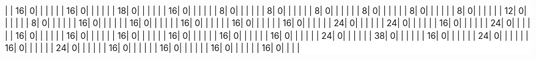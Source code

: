 |                            |      16|     0|        |          |         |
|                            |      16|     0|        |          |         |
|                            |      18|     0|        |          |         |
|                            |      16|     0|        |          |         |
|                            |       8|     0|        |          |         |
|                            |       8|     0|        |          |         |
|                            |       8|     0|        |          |         |
|                            |       8|     0|        |          |         |
|                            |       8|     0|        |          |         |
|                            |       8|     0|        |          |         |
|                            |      12|     0|        |          |         |
|                            |       8|     0|        |          |         |
|                            |      16|     0|        |          |         |
|                            |      16|     0|        |          |         |
|                            |      16|     0|        |          |         |
|                            |      16|     0|        |          |         |
|                            |      16|     0|        |          |         |
|                            |      24|     0|        |          |         |
|                            |      24|     0|        |          |         |
|                            |      16|     0|        |          |         |
|                            |      24|     0|        |          |         |
|                            |      16|     0|        |          |         |
|                            |      16|     0|        |          |         |
|                            |      16|     0|        |          |         |
|                            |      16|     0|        |          |         |
|                            |      16|     0|        |          |         |
|                            |      16|     0|        |          |         |
|                            |      24|     0|        |          |         |
|                            |      38|     0|        |          |         |
|                            |      16|     0|        |          |         |
|                            |      24|     0|        |          |         |
|                            |      16|     0|        |          |         |
|                            |      24|     0|        |          |         |
|                            |      16|     0|        |          |         |
|                            |      16|     0|        |          |         |
|                            |      16|     0|        |          |         |
|                            |      16|     0|        |          |         |